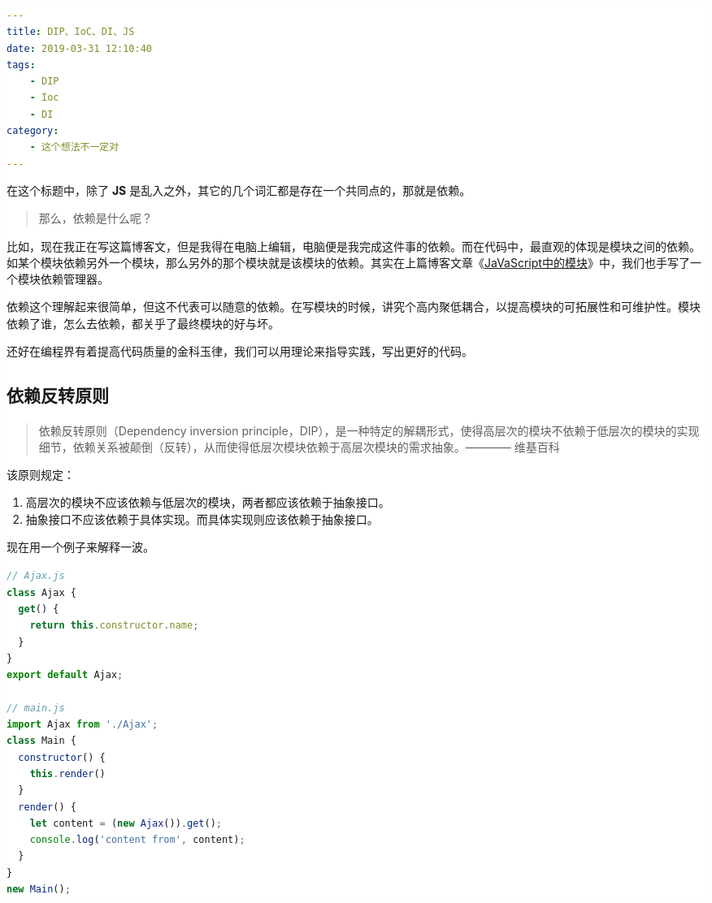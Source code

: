 ```yaml
---
title: DIP、IoC、DI、JS
date: 2019-03-31 12:10:40
tags:
    - DIP
    - Ioc
    - DI
category:
    - 这个想法不一定对
---
```


在这个标题中，除了 **JS** 是乱入之外，其它的几个词汇都是存在一个共同点的，那就是依赖。

> 那么，依赖是什么呢？

比如，现在我正在写这篇博客文，但是我得在电脑上编辑，电脑便是我完成这件事的依赖。而在代码中，最直观的体现是模块之间的依赖。如某个模块依赖另外一个模块，那么另外的那个模块就是该模块的依赖。其实在上篇博客文章《[JaVaScript中的模块](http://www.yexiaochen.com/JaVaScript%E4%B8%AD%E7%9A%84%E6%A8%A1%E5%9D%97/)》中，我们也手写了一个模块依赖管理器。

依赖这个理解起来很简单，但这不代表可以随意的依赖。在写模块的时候，讲究个高内聚低耦合，以提高模块的可拓展性和可维护性。模块依赖了谁，怎么去依赖，都关乎了最终模块的好与坏。

还好在编程界有着提高代码质量的金科玉律，我们可以用理论来指导实践，写出更好的代码。

## 依赖反转原则

> 依赖反转原则（Dependency inversion principle，DIP），是一种特定的解耦形式，使得高层次的模块不依赖于低层次的模块的实现细节，依赖关系被颠倒（反转），从而使得低层次模块依赖于高层次模块的需求抽象。———— 维基百科

该原则规定：

  1. 高层次的模块不应该依赖与低层次的模块，两者都应该依赖于抽象接口。
  2. 抽象接口不应该依赖于具体实现。而具体实现则应该依赖于抽象接口。

现在用一个例子来解释一波。

```JavaScript
// Ajax.js
class Ajax {
  get() {
    return this.constructor.name;
  }
}
export default Ajax;

// main.js
import Ajax from './Ajax';
class Main {
  constructor() {
    this.render()
  }
  render() {
    let content = (new Ajax()).get();
    console.log('content from', content);
  }
}
new Main();
```

